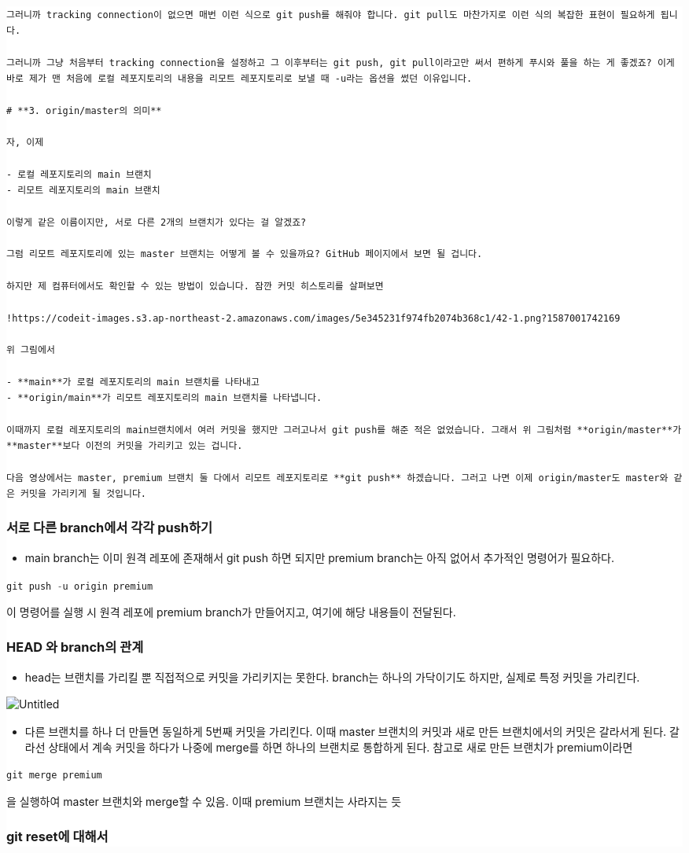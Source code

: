     그러니까 tracking connection이 없으면 매번 이런 식으로 git push를 해줘야 합니다. git pull도 마찬가지로 이런 식의 복잡한 표현이 필요하게 됩니다.
    
    그러니까 그냥 처음부터 tracking connection을 설정하고 그 이후부터는 git push, git pull이라고만 써서 편하게 푸시와 풀을 하는 게 좋겠죠? 이게 바로 제가 맨 처음에 로컬 레포지토리의 내용을 리모트 레포지토리로 보낼 때 -u라는 옵션을 썼던 이유입니다.
    
    # **3. origin/master의 의미**
    
    자, 이제
    
    - 로컬 레포지토리의 main 브랜치
    - 리모트 레포지토리의 main 브랜치
    
    이렇게 같은 이름이지만, 서로 다른 2개의 브랜치가 있다는 걸 알겠죠?
    
    그럼 리모트 레포지토리에 있는 master 브랜치는 어떻게 볼 수 있을까요? GitHub 페이지에서 보면 될 겁니다.
    
    하지만 제 컴퓨터에서도 확인할 수 있는 방법이 있습니다. 잠깐 커밋 히스토리를 살펴보면
    
    !https://codeit-images.s3.ap-northeast-2.amazonaws.com/images/5e345231f974fb2074b368c1/42-1.png?1587001742169
    
    위 그림에서
    
    - **main**가 로컬 레포지토리의 main 브랜치를 나타내고
    - **origin/main**가 리모트 레포지토리의 main 브랜치를 나타냅니다.
    
    이때까지 로컬 레포지토리의 main브랜치에서 여러 커밋을 했지만 그러고나서 git push를 해준 적은 없었습니다. 그래서 위 그림처럼 **origin/master**가 **master**보다 이전의 커밋을 가리키고 있는 겁니다.
    
    다음 영상에서는 master, premium 브랜치 둘 다에서 리모트 레포지토리로 **git push** 하겠습니다. 그러고 나면 이제 origin/master도 master와 같은 커밋을 가리키게 될 것입니다.
    

### 서로 다른 branch에서 각각 push하기

- main branch는 이미 원격 레포에 존재해서 git push 하면 되지만 premium branch는 아직 없어서 추가적인 명령어가 필요하다.

```cpp
git push -u origin premium
```

이 명령어를 실행 시 원격 레포에 premium branch가 만들어지고, 여기에 해당 내용들이 전달된다.

### HEAD 와 branch의 관계

- head는 브랜치를 가리킬 뿐 직접적으로 커밋을 가리키지는 못한다. branch는 하나의 가닥이기도 하지만, 실제로 특정 커밋을 가리킨다.

![Untitled](https://prod-files-secure.s3.us-west-2.amazonaws.com/956ff5d2-3ef3-459b-abde-09ddbf04fc0f/56ff838f-83cd-4a9f-8522-09d592de96e5/Untitled.png)

- 다른 브랜치를 하나 더 만들면 동일하게 5번째 커밋을 가리킨다. 이때 master 브랜치의 커밋과 새로 만든 브랜치에서의 커밋은 갈라서게 된다.  갈라선 상태에서 계속 커밋을 하다가 나중에 merge를 하면 하나의 브랜치로 통합하게 된다. 참고로 새로 만든 브랜치가 premium이라면

```cpp
git merge premium
```

을 실행하여 master 브랜치와 merge할 수 있음. 이때 premium 브랜치는 사라지는 듯

### git reset에 대해서
